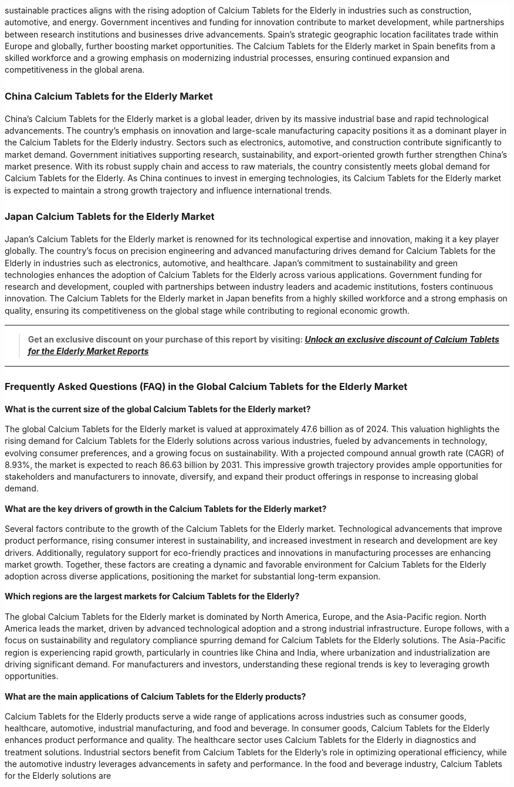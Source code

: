 sustainable practices aligns with the rising adoption of Calcium Tablets for the Elderly in industries such as construction, automotive, and energy. Government incentives and funding for innovation contribute to market development, while partnerships between research institutions and businesses drive advancements. Spain&rsquo;s strategic geographic location facilitates trade within Europe and globally, further boosting market opportunities. The Calcium Tablets for the Elderly market in Spain benefits from a skilled workforce and a growing emphasis on modernizing industrial processes, ensuring continued expansion and competitiveness in the global arena.</p><h3>China Calcium Tablets for the Elderly Market</h3><p>China&rsquo;s Calcium Tablets for the Elderly market is a global leader, driven by its massive industrial base and rapid technological advancements. The country&rsquo;s emphasis on innovation and large-scale manufacturing capacity positions it as a dominant player in the Calcium Tablets for the Elderly industry. Sectors such as electronics, automotive, and construction contribute significantly to market demand. Government initiatives supporting research, sustainability, and export-oriented growth further strengthen China&rsquo;s market presence. With its robust supply chain and access to raw materials, the country consistently meets global demand for Calcium Tablets for the Elderly. As China continues to invest in emerging technologies, its Calcium Tablets for the Elderly market is expected to maintain a strong growth trajectory and influence international trends.</p><h3>Japan Calcium Tablets for the Elderly Market</h3><p>Japan&rsquo;s Calcium Tablets for the Elderly market is renowned for its technological expertise and innovation, making it a key player globally. The country&rsquo;s focus on precision engineering and advanced manufacturing drives demand for Calcium Tablets for the Elderly in industries such as electronics, automotive, and healthcare. Japan&rsquo;s commitment to sustainability and green technologies enhances the adoption of Calcium Tablets for the Elderly across various applications. Government funding for research and development, coupled with partnerships between industry leaders and academic institutions, fosters continuous innovation. The Calcium Tablets for the Elderly market in Japan benefits from a highly skilled workforce and a strong emphasis on quality, ensuring its competitiveness on the global stage while contributing to regional economic growth.</p><hr /><blockquote><p><strong>Get an exclusive discount on your purchase of this report by visiting: <em><a href="://marketresearchpulse.com/ask-for-discount/114793?utm_source=Github&amp;utm_medium=0116">Unlock an exclusive discount of Calcium Tablets for the Elderly Market Reports</a></em>&nbsp;</strong></p></blockquote><hr /><h3>Frequently Asked Questions (FAQ) in the Global Calcium Tablets for the Elderly Market</h3><p><strong>What is the current size of the global Calcium Tablets for the Elderly market?</strong></p><p>The global Calcium Tablets for the Elderly market is valued at approximately 47.6 billion as of 2024. This valuation highlights the rising demand for Calcium Tablets for the Elderly solutions across various industries, fueled by advancements in technology, evolving consumer preferences, and a growing focus on sustainability. With a projected compound annual growth rate (CAGR) of 8.93%, the market is expected to reach 86.63 billion by 2031. This impressive growth trajectory provides ample opportunities for stakeholders and manufacturers to innovate, diversify, and expand their product offerings in response to increasing global demand.</p><p><strong>What are the key drivers of growth in the Calcium Tablets for the Elderly market?</strong></p><p>Several factors contribute to the growth of the Calcium Tablets for the Elderly market. Technological advancements that improve product performance, rising consumer interest in sustainability, and increased investment in research and development are key drivers. Additionally, regulatory support for eco-friendly practices and innovations in manufacturing processes are enhancing market growth. Together, these factors are creating a dynamic and favorable environment for Calcium Tablets for the Elderly adoption across diverse applications, positioning the market for substantial long-term expansion.</p><p><strong>Which regions are the largest markets for Calcium Tablets for the Elderly?</strong></p><p>The global Calcium Tablets for the Elderly market is dominated by North America, Europe, and the Asia-Pacific region. North America leads the market, driven by advanced technological adoption and a strong industrial infrastructure. Europe follows, with a focus on sustainability and regulatory compliance spurring demand for Calcium Tablets for the Elderly solutions. The Asia-Pacific region is experiencing rapid growth, particularly in countries like China and India, where urbanization and industrialization are driving significant demand. For manufacturers and investors, understanding these regional trends is key to leveraging growth opportunities.</p><p><strong>What are the main applications of Calcium Tablets for the Elderly products?</strong></p><p>Calcium Tablets for the Elderly products serve a wide range of applications across industries such as consumer goods, healthcare, automotive, industrial manufacturing, and food and beverage. In consumer goods, Calcium Tablets for the Elderly enhances product performance and quality. The healthcare sector uses Calcium Tablets for the Elderly in diagnostics and treatment solutions. Industrial sectors benefit from Calcium Tablets for the Elderly&rsquo;s role in optimizing operational efficiency, while the automotive industry leverages advancements in safety and performance. In the food and beverage industry, Calcium Tablets for the Elderly solutions are